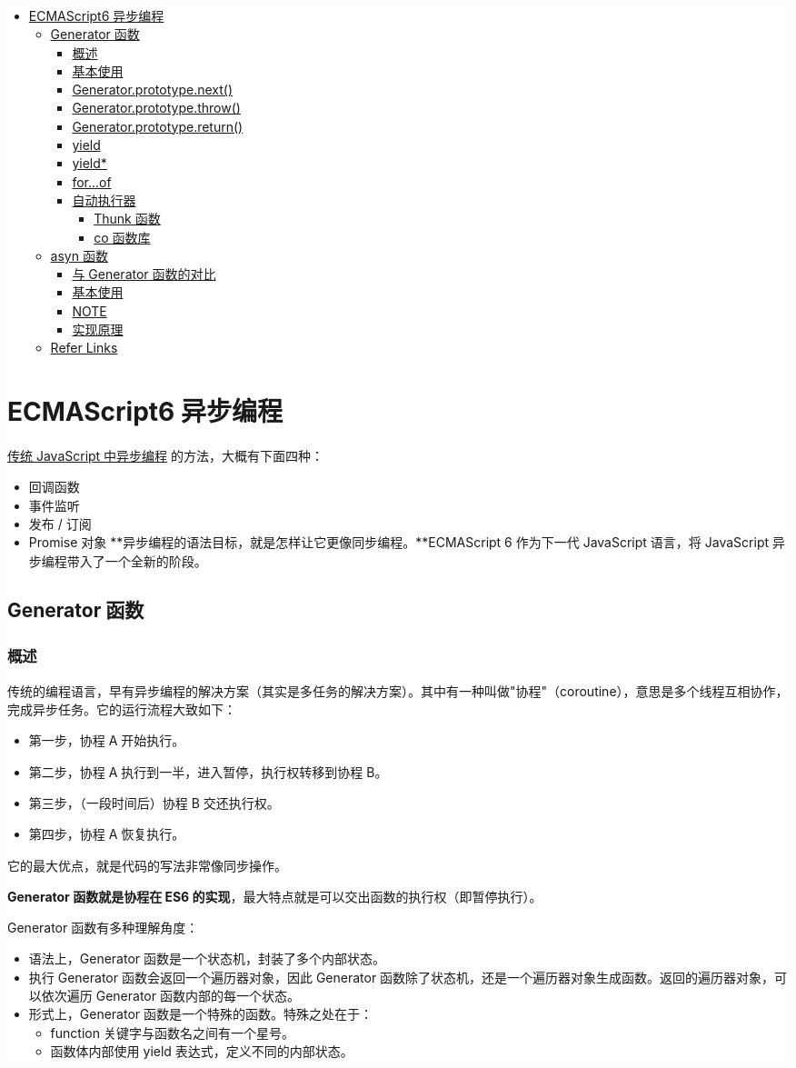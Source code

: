 - [ECMAScript6 异步编程](#ecmascript6-%E5%BC%82%E6%AD%A5%E7%BC%96%E7%A8%8B)
  - [Generator 函数](#generator-%E5%87%BD%E6%95%B0)
    - [概述](#%E6%A6%82%E8%BF%B0)
    - [基本使用](#%E5%9F%BA%E6%9C%AC%E4%BD%BF%E7%94%A8)
    - [Generator.prototype.next()](#generatorprototypenext)
    - [Generator.prototype.throw()](#generatorprototypethrow)
    - [Generator.prototype.return()](#generatorprototypereturn)
    - [yield](#yield)
    - [yield*](#yield)
    - [for...of](#forof)
    - [自动执行器](#%E8%87%AA%E5%8A%A8%E6%89%A7%E8%A1%8C%E5%99%A8)
      - [Thunk 函数](#thunk-%E5%87%BD%E6%95%B0)
      - [co 函数库](#co-%E5%87%BD%E6%95%B0%E5%BA%93)
  - [asyn 函数](#asyn-%E5%87%BD%E6%95%B0)
    - [与 Generator 函数的对比](#%E4%B8%8E-generator-%E5%87%BD%E6%95%B0%E7%9A%84%E5%AF%B9%E6%AF%94)
    - [基本使用](#%E5%9F%BA%E6%9C%AC%E4%BD%BF%E7%94%A8)
    - [NOTE](#note)
    - [实现原理](#%E5%AE%9E%E7%8E%B0%E5%8E%9F%E7%90%86)
  - [Refer Links](#refer-links)

# ECMAScript6 异步编程

[传统 JavaScript 中异步编程](http://www.ruanyifeng.com/blog/2012/12/asynchronous%EF%BC%BFjavascript.html) 的方法，大概有下面四种：
- 回调函数
- 事件监听
- 发布 / 订阅
- Promise 对象
**异步编程的语法目标，就是怎样让它更像同步编程。**ECMAScript 6 作为下一代 JavaScript 语言，将 JavaScript 异步编程带入了一个全新的阶段。

## Generator 函数

### 概述

传统的编程语言，早有异步编程的解决方案（其实是多任务的解决方案）。其中有一种叫做"协程"（coroutine），意思是多个线程互相协作，完成异步任务。它的运行流程大致如下：

- 第一步，协程 A 开始执行。

- 第二步，协程 A 执行到一半，进入暂停，执行权转移到协程 B。

- 第三步，（一段时间后）协程 B 交还执行权。

- 第四步，协程 A 恢复执行。

它的最大优点，就是代码的写法非常像同步操作。

**Generator 函数就是协程在 ES6 的实现**，最大特点就是可以交出函数的执行权（即暂停执行）。

Generator 函数有多种理解角度：
- 语法上，Generator 函数是一个状态机，封装了多个内部状态。
- 执行 Generator 函数会返回一个遍历器对象，因此 Generator 函数除了状态机，还是一个遍历器对象生成函数。返回的遍历器对象，可以依次遍历 Generator 函数内部的每一个状态。
- 形式上，Generator 函数是一个特殊的函数。特殊之处在于：
  - function 关键字与函数名之间有一个星号。
  - 函数体内部使用 yield 表达式，定义不同的内部状态。
